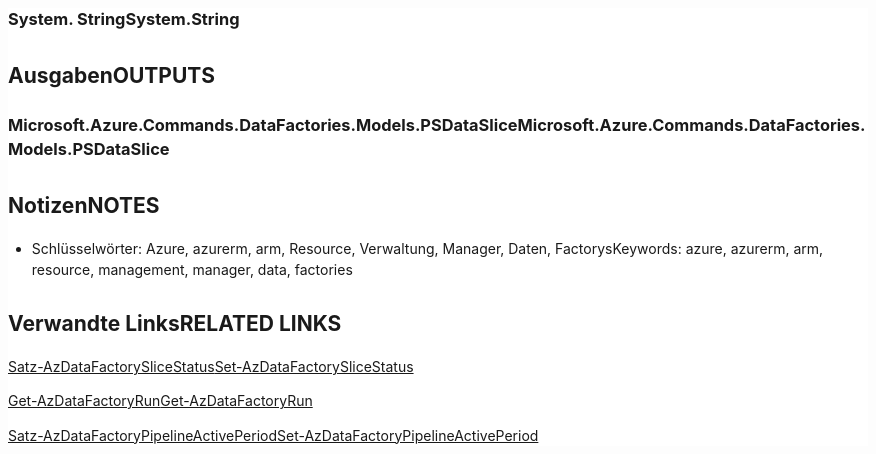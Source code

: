 ### <span data-ttu-id="6e8ea-171">System. String</span><span class="sxs-lookup"><span data-stu-id="6e8ea-171">System.String</span></span>

## <span data-ttu-id="6e8ea-172">Ausgaben</span><span class="sxs-lookup"><span data-stu-id="6e8ea-172">OUTPUTS</span></span>

### <span data-ttu-id="6e8ea-173">Microsoft.Azure.Commands.DataFactories.Models.PSDataSlice</span><span class="sxs-lookup"><span data-stu-id="6e8ea-173">Microsoft.Azure.Commands.DataFactories.Models.PSDataSlice</span></span>

## <span data-ttu-id="6e8ea-174">Notizen</span><span class="sxs-lookup"><span data-stu-id="6e8ea-174">NOTES</span></span>
* <span data-ttu-id="6e8ea-175">Schlüsselwörter: Azure, azurerm, arm, Resource, Verwaltung, Manager, Daten, Factorys</span><span class="sxs-lookup"><span data-stu-id="6e8ea-175">Keywords: azure, azurerm, arm, resource, management, manager, data, factories</span></span>

## <span data-ttu-id="6e8ea-176">Verwandte Links</span><span class="sxs-lookup"><span data-stu-id="6e8ea-176">RELATED LINKS</span></span>

[<span data-ttu-id="6e8ea-177">Satz-AzDataFactorySliceStatus</span><span class="sxs-lookup"><span data-stu-id="6e8ea-177">Set-AzDataFactorySliceStatus</span></span>](./Set-AzDataFactorySliceStatus.md)

[<span data-ttu-id="6e8ea-178">Get-AzDataFactoryRun</span><span class="sxs-lookup"><span data-stu-id="6e8ea-178">Get-AzDataFactoryRun</span></span>](./Get-AzDataFactoryRun.md)

[<span data-ttu-id="6e8ea-179">Satz-AzDataFactoryPipelineActivePeriod</span><span class="sxs-lookup"><span data-stu-id="6e8ea-179">Set-AzDataFactoryPipelineActivePeriod</span></span>](./Set-AzDataFactoryPipelineActivePeriod.md)


